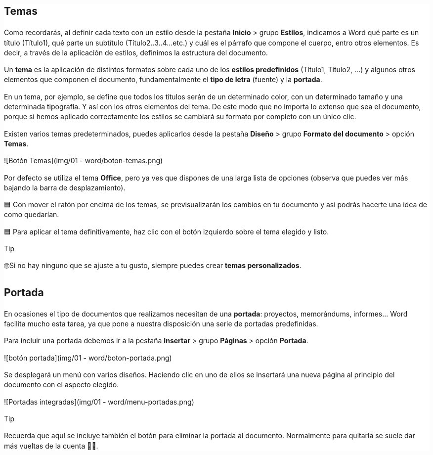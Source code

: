## Temas

Como recordarás, al definir cada texto con un estilo desde la pestaña **Inicio** > grupo **Estilos**, indicamos a Word qué parte es un título (Título1), qué parte un subtítulo (Título2..3..4...etc.) y cuál es el párrafo que compone el cuerpo, entro otros elementos. Es decir, a través de la aplicación de estilos, definimos la estructura del documento.

Un **tema** es la aplicación de distintos formatos sobre cada uno de los **estilos predefinidos** (Título1, Titulo2, ...) y algunos otros elementos que componen el documento, fundamentalmente el **tipo de letra** (fuente) y la **portada**. 

En un tema, por ejemplo, se define que todos los títulos serán de un determinado color, con un determinado tamaño y una determinada tipografía. Y así con los otros elementos del tema. De este modo que no importa lo extenso que sea el documento, porque si hemos aplicado correctamente los estilos se cambiará su formato por completo con un único clic.

Existen varios temas predeterminados, puedes aplicarlos desde la pestaña **Diseño** > grupo **Formato del documento** > opción **Temas**.

![Botón Temas](img/01 - word/boton-temas.png)

Por defecto se utiliza el tema **Office**, pero ya ves que dispones de una larga lista de opciones (observa que puedes ver más bajando la barra de desplazamiento). 

🟦 Con mover el ratón por encima de los temas, se previsualizarán los cambios en tu documento y así podrás hacerte una idea de como quedarían. 

🟦 Para aplicar el tema definitivamente, haz clic con el botón izquierdo sobre el tema elegido y listo.

> [!TIP]
>
> 🤓Si no hay ninguno que se ajuste a tu gusto, siempre puedes crear **temas personalizados**.



## Portada

En ocasiones el tipo de documentos que realizamos necesitan de una **portada**: proyectos, memorándums, informes... Word facilita mucho esta tarea, ya que pone a nuestra disposición una serie de portadas predefinidas.

Para incluir una portada debemos ir a la pestaña **Insertar** > grupo **Páginas** > opción **Portada**.

![botón portada](img/01 - word/boton-portada.png)

Se desplegará un menú con varios diseños. Haciendo clic en uno de ellos se insertará una nueva página al principio del documento con el aspecto elegido.

![Portadas integradas](img/01 - word/menu-portadas.png)

> [!TIP]
>
> Recuerda que aquí se incluye también el botón para eliminar la portada al documento. Normalmente para quitarla se suele dar más vueltas de la cuenta 😵‍💫.
